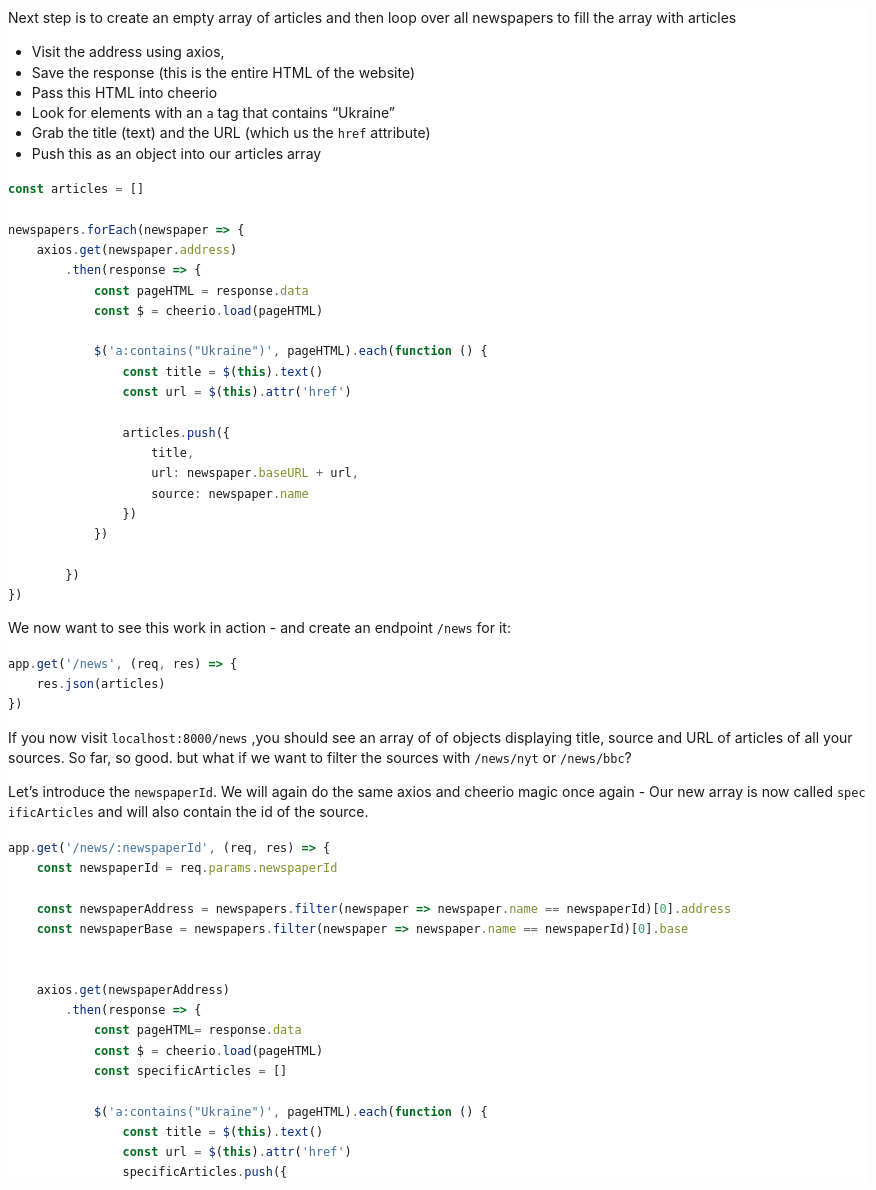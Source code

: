 Next step is to create an empty array of articles and then loop over all newspapers to fill the array with articles

*   Visit the address using axios,
*   Save the response (this is the entire HTML of the website)
*   Pass this HTML into cheerio
*   Look for elements with an `a` tag that contains “Ukraine”
*   Grab the title (text) and the URL (which us the `href` attribute)
*   Push this as an object into our articles array

```typescript
const articles = []

newspapers.forEach(newspaper => {
    axios.get(newspaper.address)
        .then(response => {
            const pageHTML = response.data
            const $ = cheerio.load(pageHTML)

            $('a:contains("Ukraine")', pageHTML).each(function () {
                const title = $(this).text()
                const url = $(this).attr('href')

                articles.push({
                    title,
                    url: newspaper.baseURL + url,
                    source: newspaper.name
                })
            })

        })
})
```

We now want to see this work in action - and create an endpoint `/news` for it:

```typescript
app.get('/news', (req, res) => {
    res.json(articles)
})
```

If you now visit `localhost:8000/news` ,you should see an array of of objects displaying title, source and URL of articles of all your sources. So far, so good. but what if we want to filter the sources with `/news/nyt` or `/news/bbc`?

Let’s introduce the `newspaperId`. We will again do the same axios and cheerio magic once again - Our new array is now called `specificArticles` and will also contain the id of the source.

```typescript
app.get('/news/:newspaperId', (req, res) => {
    const newspaperId = req.params.newspaperId

    const newspaperAddress = newspapers.filter(newspaper => newspaper.name == newspaperId)[0].address
    const newspaperBase = newspapers.filter(newspaper => newspaper.name == newspaperId)[0].base

    
    axios.get(newspaperAddress)
        .then(response => {
            const pageHTML= response.data
            const $ = cheerio.load(pageHTML)
            const specificArticles = []

            $('a:contains("Ukraine")', pageHTML).each(function () {
                const title = $(this).text()
                const url = $(this).attr('href')
                specificArticles.push({
```